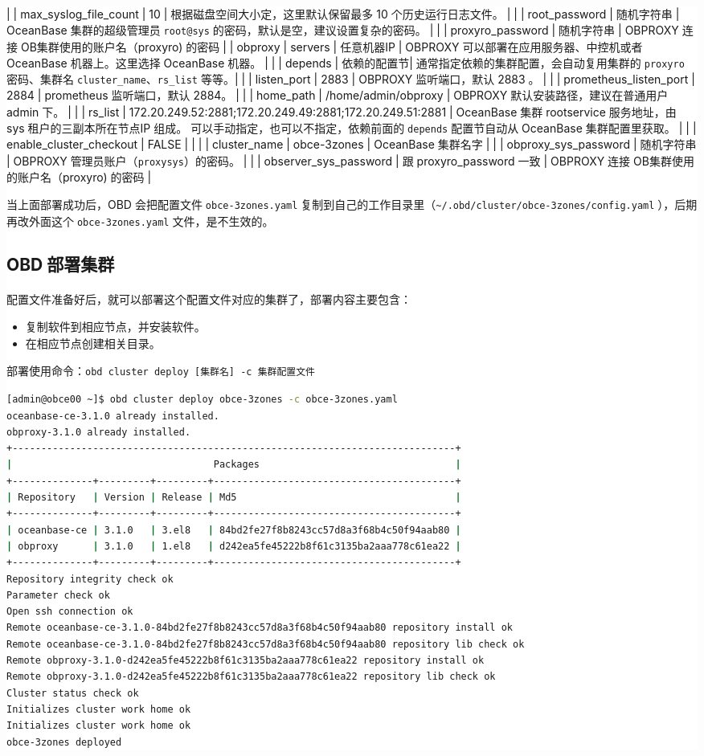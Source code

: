 |              | max_syslog_file_count                    | 10                                                       | 根据磁盘空间大小定，这里默认保留最多 10 个历史运行日志文件。                                                                                                              |
|              | root_password                            | 随机字符串                                                    | OceanBase 集群的超级管理员 `root@sys` 的密码，默认是空，建议设置复杂的密码。                                                                                                    |
|              | proxyro_password                         | 随机字符串                                                    | OBPROXY 连接 OB集群使用的账户名（proxyro) 的密码                                                                                                            |
| obproxy      | servers                                  | 任意机器IP                                                   | OBPROXY 可以部署在应用服务器、中控机或者 OceanBase 机器上。这里选择 OceanBase 机器。                                                                                                   |
|   | depends | 依赖的配置节|   通常指定依赖的集群配置，会自动复用集群的 `proxyro` 密码、集群名 `cluster_name`、`rs_list` 等等。|
|              | listen_port                              | 2883                                                     | OBPROXY 监听端口，默认 2883 。                                                                                                                        |
|              | prometheus_listen_port                   | 2884                                                     | prometheus 监听端口，默认 2884。                                                                                                                      |
|              | home_path                                | /home/admin/obproxy                                      | OBPROXY 默认安装路径，建议在普通用户 admin 下。                                                                                                               |
|              | rs_list                                  | 172.20.249.52:2881;172.20.249.49:2881;172.20.249.51:2881 | OceanBase 集群 rootservice 服务地址，由 sys 租户的三副本所在节点IP 组成。 可以手动指定，也可以不指定，依赖前面的 `depends` 配置节自动从 OceanBase 集群配置里获取。                                                                                                |
|              | enable_cluster_checkout                  | FALSE                                                    |                                                                                                                                               |
|              | cluster_name                             | obce-3zones                                              | OceanBase 集群名字                                                                                                                                       |
|              | obproxy_sys_password                     | 随机字符串                                                    | OBPROXY 管理员账户（`proxysys`）的密码。                                                                                                                 |
|              | observer_sys_password                    | 跟 proxyro_password 一致                                    | OBPROXY 连接 OB集群使用的账户名（proxyro) 的密码                                                                                                            |

当上面部署成功后，OBD 会把配置文件 `obce-3zones.yaml` 复制到自己的工作目录里（`~/.obd/cluster/obce-3zones/config.yaml` ），后期再改外面这个 `obce-3zones.yaml` 文件，是不生效的。

## OBD 部署集群

配置文件准备好后，就可以部署这个配置文件对应的集群了，部署内容主要包含：

+ 复制软件到相应节点，并安装软件。
+ 在相应节点创建相关目录。

部署使用命令：`obd cluster deploy [集群名] -c 集群配置文件`

```bash
[admin@obce00 ~]$ obd cluster deploy obce-3zones -c obce-3zones.yaml
oceanbase-ce-3.1.0 already installed.
obproxy-3.1.0 already installed.
+-----------------------------------------------------------------------------+
|                                   Packages                                  |
+--------------+---------+---------+------------------------------------------+
| Repository   | Version | Release | Md5                                      |
+--------------+---------+---------+------------------------------------------+
| oceanbase-ce | 3.1.0   | 3.el8   | 84bd2fe27f8b8243cc57d8a3f68b4c50f94aab80 |
| obproxy      | 3.1.0   | 1.el8   | d242ea5fe45222b8f61c3135ba2aaa778c61ea22 |
+--------------+---------+---------+------------------------------------------+
Repository integrity check ok
Parameter check ok
Open ssh connection ok
Remote oceanbase-ce-3.1.0-84bd2fe27f8b8243cc57d8a3f68b4c50f94aab80 repository install ok
Remote oceanbase-ce-3.1.0-84bd2fe27f8b8243cc57d8a3f68b4c50f94aab80 repository lib check ok
Remote obproxy-3.1.0-d242ea5fe45222b8f61c3135ba2aaa778c61ea22 repository install ok
Remote obproxy-3.1.0-d242ea5fe45222b8f61c3135ba2aaa778c61ea22 repository lib check ok
Cluster status check ok
Initializes cluster work home ok
Initializes cluster work home ok
obce-3zones deployed

```
